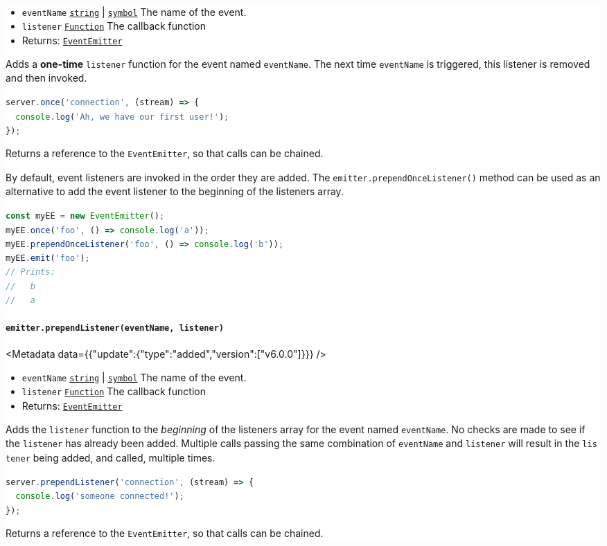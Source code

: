 * `eventName` [`string`](https://developer.mozilla.org/en-US/docs/Web/JavaScript/Data_structures#String_type) | [`symbol`](https://developer.mozilla.org/en-US/docs/Web/JavaScript/Data_structures#Symbol_type) The name of the event.
* `listener` [`Function`](https://developer.mozilla.org/en-US/docs/Web/JavaScript/Reference/Global_Objects/Function) The callback function
* Returns: [`EventEmitter`](/api/v16/events#eventemitter)

Adds a **one-time** `listener` function for the event named `eventName`. The
next time `eventName` is triggered, this listener is removed and then invoked.

```js
server.once('connection', (stream) => {
  console.log('Ah, we have our first user!');
});
```

Returns a reference to the `EventEmitter`, so that calls can be chained.

By default, event listeners are invoked in the order they are added. The
`emitter.prependOnceListener()` method can be used as an alternative to add the
event listener to the beginning of the listeners array.

```js
const myEE = new EventEmitter();
myEE.once('foo', () => console.log('a'));
myEE.prependOnceListener('foo', () => console.log('b'));
myEE.emit('foo');
// Prints:
//   b
//   a
```

#### <DataTag tag="M" /> `emitter.prependListener(eventName, listener)`

<Metadata data={{"update":{"type":"added","version":["v6.0.0"]}}} />

* `eventName` [`string`](https://developer.mozilla.org/en-US/docs/Web/JavaScript/Data_structures#String_type) | [`symbol`](https://developer.mozilla.org/en-US/docs/Web/JavaScript/Data_structures#Symbol_type) The name of the event.
* `listener` [`Function`](https://developer.mozilla.org/en-US/docs/Web/JavaScript/Reference/Global_Objects/Function) The callback function
* Returns: [`EventEmitter`](/api/v16/events#eventemitter)

Adds the `listener` function to the _beginning_ of the listeners array for the
event named `eventName`. No checks are made to see if the `listener` has
already been added. Multiple calls passing the same combination of `eventName`
and `listener` will result in the `listener` being added, and called, multiple
times.

```js
server.prependListener('connection', (stream) => {
  console.log('someone connected!');
});
```

Returns a reference to the `EventEmitter`, so that calls can be chained.


[WHATWG-EventTarget]: https://dom.spec.whatwg.org/#interface-eventtarget
[`--trace-warnings`]: /api/v16/cli#--trace-warnings
[`CustomEvent` Web API]: https://dom.spec.whatwg.org/#customevent
[`EventTarget` Web API]: https://dom.spec.whatwg.org/#eventtarget
[`EventTarget` error handling]: #eventtarget-error-handling
[`Event` Web API]: https://dom.spec.whatwg.org/#event
[`domain`]: /api/v16/domain
[`emitter.listenerCount()`]: #emitterlistenercounteventname
[`emitter.removeListener()`]: #emitterremovelistenereventname-listener
[`emitter.setMaxListeners(n)`]: #emittersetmaxlistenersn
[`events.defaultMaxListeners`]: #eventsdefaultmaxlisteners
[`fs.ReadStream`]: /api/v16/fs#class-fsreadstream
[`net.Server`]: /api/v16/net#class-netserver
[`new.target.name`]: https://developer.mozilla.org/en-US/docs/Web/JavaScript/Reference/Operators/new.target
[`process.on('warning')`]: /api/v16/process#event-warning
[async context]: async_context.md
[capturerejections]: #capture-rejections-of-promises
[error]: #error-events
[rejection]: #emittersymbolfornodejsrejectionerr-eventname-args
[rejectionsymbol]: #eventscapturerejectionsymbol
[stream]: /api/v16/stream